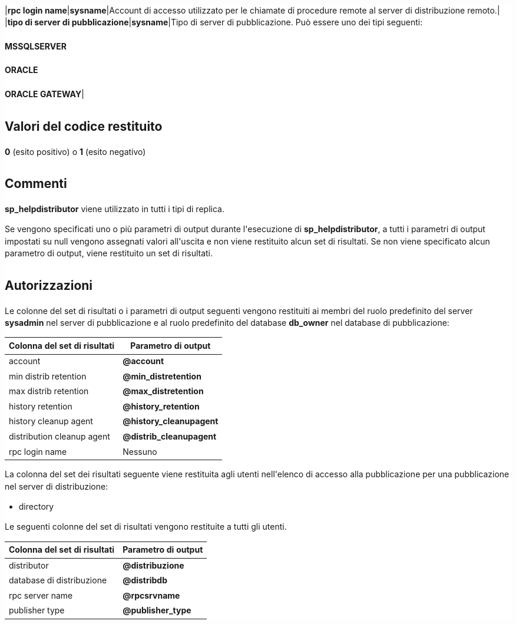 |**rpc login name**|**sysname**|Account di accesso utilizzato per le chiamate di procedure remote al server di distribuzione remoto.|  
|**tipo di server di pubblicazione**|**sysname**|Tipo di server di pubblicazione. Può essere uno dei tipi seguenti:<br /><br /> **MSSQLSERVER**<br /><br /> **ORACLE**<br /><br /> **ORACLE GATEWAY**|  
  
## <a name="return-code-values"></a>Valori del codice restituito  
 **0** (esito positivo) o **1** (esito negativo)  
  
## <a name="remarks"></a>Commenti  
 **sp_helpdistributor** viene utilizzato in tutti i tipi di replica.  
  
 Se vengono specificati uno o più parametri di output durante l'esecuzione di **sp_helpdistributor**, a tutti i parametri di output impostati su null vengono assegnati valori all'uscita e non viene restituito alcun set di risultati. Se non viene specificato alcun parametro di output, viene restituito un set di risultati.  
  
## <a name="permissions"></a>Autorizzazioni  
 Le colonne del set di risultati o i parametri di output seguenti vengono restituiti ai membri del ruolo predefinito del server **sysadmin** nel server di pubblicazione e al ruolo predefinito del database **db_owner** nel database di pubblicazione:  
  
|Colonna del set di risultati|Parametro di output|  
|-----------------------|----------------------|  
|account|**\@account**|  
|min distrib retention|**\@min_distretention**|  
|max distrib retention|**\@max_distretention**|  
|history retention|**\@history_retention**|  
|history cleanup agent|**\@history_cleanupagent**|  
|distribution cleanup agent|**\@distrib_cleanupagent**|  
|rpc login name|Nessuno|  
  
 La colonna del set dei risultati seguente viene restituita agli utenti nell'elenco di accesso alla pubblicazione per una pubblicazione nel server di distribuzione:  
  
-   directory  
  
 Le seguenti colonne del set di risultati vengono restituite a tutti gli utenti.  
  
|Colonna del set di risultati|Parametro di output|  
|-----------------------|----------------------|  
|distributor|**\@distribuzione**|  
|database di distribuzione|**\@distribdb**|  
|rpc server name|**\@rpcsrvname**|  
|publisher type|**\@publisher_type**|  
  